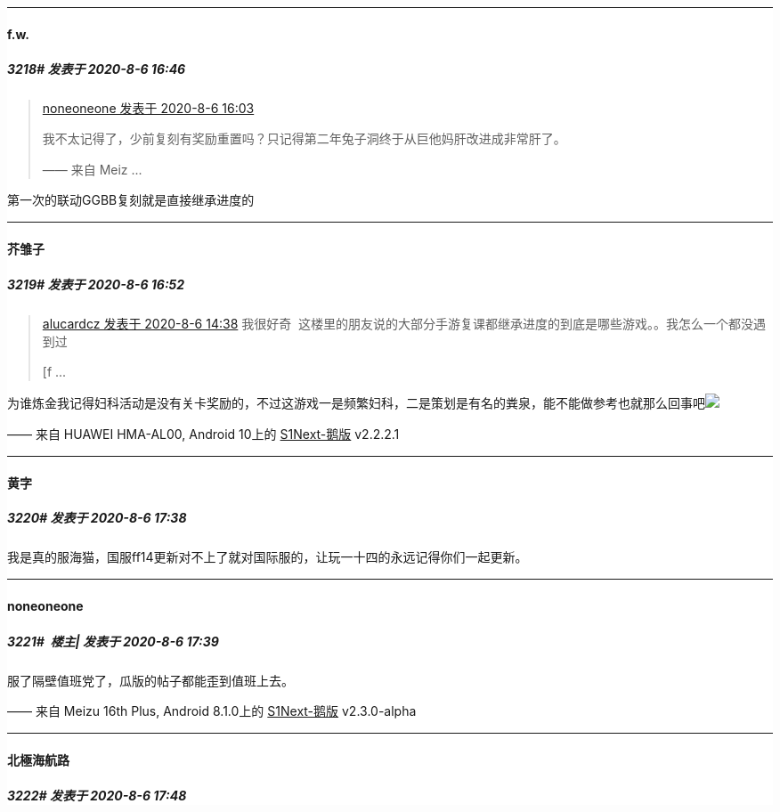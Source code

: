 
-----

####  f.w.  
##### 3218#       发表于 2020-8-6 16:46


<blockquote><a href="httphttps://bbs.saraba1st.com/2b/forum.php?mod=redirect&amp;goto=findpost&amp;pid=48337522&amp;ptid=1937785" target="_blank">noneoneone 发表于 2020-8-6 16:03</a>

我不太记得了，少前复刻有奖励重置吗？只记得第二年兔子洞终于从巨他妈肝改进成非常肝了。


—— 来自 Meiz ...</blockquote>
第一次的联动GGBB复刻就是直接继承进度的


-----

####  芥雏子  
##### 3219#       发表于 2020-8-6 16:52


<blockquote><a href="httphttps://bbs.saraba1st.com/2b/forum.php?mod=redirect&amp;goto=findpost&amp;pid=48336260&amp;ptid=1937785" target="_blank">alucardcz 发表于 2020-8-6 14:38</a>
我很好奇  这楼里的朋友说的大部分手游复课都继承进度的到底是哪些游戏。。我怎么一个都没遇到过

[f ...</blockquote>
为谁炼金我记得妇科活动是没有关卡奖励的，不过这游戏一是频繁妇科，二是策划是有名的粪泉，能不能做参考也就那么回事吧<img src="https://static.saraba1st.com/image/smiley/face2017/040.png" referrerpolicy="no-referrer">

—— 来自 HUAWEI HMA-AL00, Android 10上的 [S1Next-鹅版](https://github.com/ykrank/S1-Next/releases) v2.2.2.1


-----

####  黄字  
##### 3220#       发表于 2020-8-6 17:38


我是真的服海猫，国服ff14更新对不上了就对国际服的，让玩一十四的永远记得你们一起更新。


-----

####  noneoneone  
##### 3221#         楼主| 发表于 2020-8-6 17:39


服了隔壁值班党了，瓜版的帖子都能歪到值班上去。

—— 来自 Meizu 16th Plus, Android 8.1.0上的 [S1Next-鹅版](https://github.com/ykrank/S1-Next/releases) v2.3.0-alpha


-----

####  北極海航路  
##### 3222#       发表于 2020-8-6 17:48
